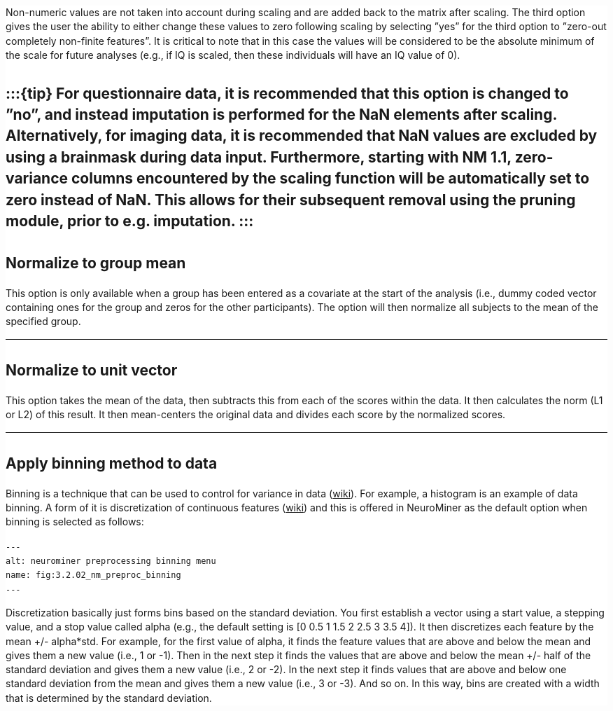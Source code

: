 Non-numeric values are not taken into account during scaling and are added back to the matrix after scaling. The third option gives the user the ability to either change these values to zero following scaling by selecting ”yes” for the third option to ”zero-out completely non-finite features”. It is critical to note that in this case the values will be considered to be the absolute minimum of the scale for future analyses (e.g., if IQ is scaled, then these individuals will have an IQ value of 0).

:::{tip}
For questionnaire data, it is recommended that this option is changed to ”no”, and instead imputation is performed for the NaN elements after scaling. Alternatively, for imaging data, it is recommended that NaN values are excluded by using a brainmask during data input. Furthermore, starting with NM 1.1, zero-variance columns encountered by the scaling function will be automatically set to zero instead of NaN. This allows for their subsequent removal using the pruning module, prior to e.g. imputation.
:::
---

## Normalize to group mean

This option is only available when a group has been entered as a covariate at the start of the analysis (i.e., dummy coded vector containing ones for the group and zeros for the other participants). The option will then normalize all subjects to the mean of the specified group.

---
## Normalize to unit vector

This option takes the mean of the data, then subtracts this from each of the scores within the data. It then calculates the norm (L1 or L2) of this result. It then mean-centers the original data and divides each score by the normalized scores.

---

## Apply binning method to data

Binning is a technique that can be used to control for variance in data ([wiki](https://en.wikipedia.org/wiki/Data_binning)). For example, a histogram is an example of data binning. A form of it is discretization of continuous features ([wiki](https://en.wikipedia.org/wiki/Discretization_of_continuous_features)) and this is offered in NeuroMiner as the default option when binning is selected as follows:


```{figure} Images/NM_preproc_binning.png
---
alt: neurominer preprocessing binning menu
name: fig:3.2.02_nm_preproc_binning
---
```

Discretization basically just forms bins based on the standard deviation. You first establish a vector using a start value, a stepping value, and a stop value called alpha (e.g., the default setting is [0 0.5 1 1.5 2 2.5 3 3.5 4]). It then discretizes each feature by the mean +/- alpha*std. For example, for the first value of alpha, it finds the feature values that are above and below the mean and gives them a new value (i.e., 1 or -1). Then in the next step it finds the values that are above and below the mean +/- half of the standard deviation and gives them a new value (i.e., 2 or -2). In the next step it finds values that are above and below one standard deviation from the mean and gives them a new value (i.e., 3 or -3). And so on. In this way, bins are created with a width that is determined by the standard deviation.
